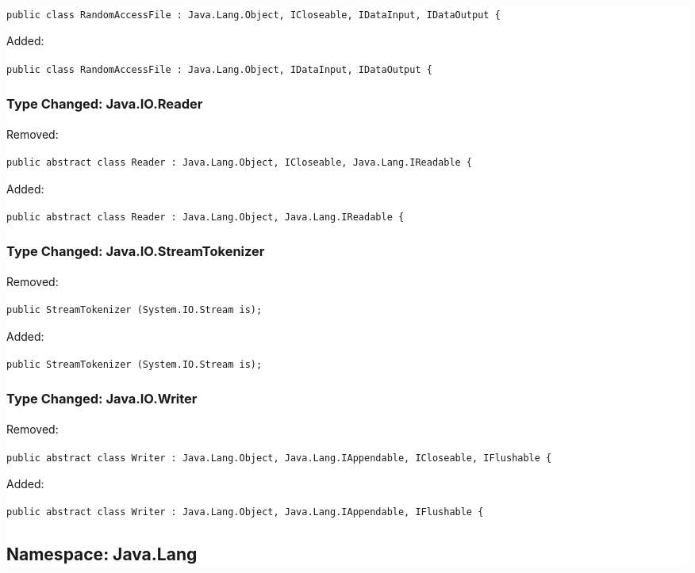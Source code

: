 ```
public class RandomAccessFile : Java.Lang.Object, ICloseable, IDataInput, IDataOutput {
```

Added:

```
public class RandomAccessFile : Java.Lang.Object, IDataInput, IDataOutput {
```

 <a name="Type_Changed:_Java.IO.Reader" class="injected"></a>


<h3 id='Java.IO.Reader'>Type Changed: Java.IO.Reader</h3>

Removed:

```
public abstract class Reader : Java.Lang.Object, ICloseable, Java.Lang.IReadable {
```

Added:

```
public abstract class Reader : Java.Lang.Object, Java.Lang.IReadable {
```

 <a name="Type_Changed:_Java.IO.StreamTokenizer" class="injected"></a>


<h3 id='Java.IO.StreamTokenizer'>Type Changed: Java.IO.StreamTokenizer</h3>

Removed:

```
public StreamTokenizer (System.IO.Stream is);
```

Added:

```
public StreamTokenizer (System.IO.Stream is);
```

 <a name="Type_Changed:_Java.IO.Writer" class="injected"></a>


<h3 id='Java.IO.Writer'>Type Changed: Java.IO.Writer</h3>

Removed:

```
public abstract class Writer : Java.Lang.Object, Java.Lang.IAppendable, ICloseable, IFlushable {
```

Added:

```
public abstract class Writer : Java.Lang.Object, Java.Lang.IAppendable, IFlushable {
```

 <a name="Namespace:_Java.Lang" class="injected"></a>


<h2 id='Java.Lang'>Namespace: Java.Lang</h2>
